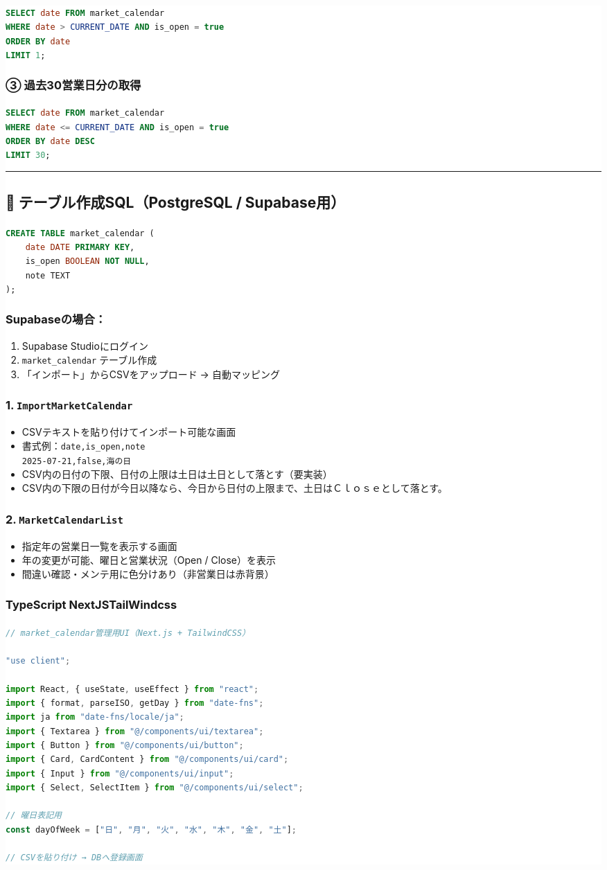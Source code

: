 ```sql
SELECT date FROM market_calendar
WHERE date > CURRENT_DATE AND is_open = true
ORDER BY date
LIMIT 1;
```

### ③ 過去30営業日分の取得

```sql
SELECT date FROM market_calendar
WHERE date <= CURRENT_DATE AND is_open = true
ORDER BY date DESC
LIMIT 30;
```

---

## 💾 テーブル作成SQL（PostgreSQL / Supabase用）

```sql
CREATE TABLE market_calendar (
    date DATE PRIMARY KEY,
    is_open BOOLEAN NOT NULL,
    note TEXT
);
```
### Supabaseの場合：

1. Supabase Studioにログイン
2. `market_calendar` テーブル作成
3. 「インポート」からCSVをアップロード → 自動マッピング


### 1. `ImportMarketCalendar`
- CSVテキストを貼り付けてインポート可能な画面
- 書式例：`date,is_open,note`  
  `2025-07-21,false,海の日`
- CSV内の日付の下限、日付の上限は土日は土日として落とす（要実装）
- CSV内の下限の日付が今日以降なら、今日から日付の上限まで、土日はＣｌｏｓｅとして落とす。
### 2. `MarketCalendarList`
- 指定年の営業日一覧を表示する画面
- 年の変更が可能、曜日と営業状況（Open / Close）を表示
- 間違い確認・メンテ用に色分けあり（非営業日は赤背景）

### TypeScript NextJSTailWindcss
``` ts
// market_calendar管理用UI（Next.js + TailwindCSS）

"use client";

import React, { useState, useEffect } from "react";
import { format, parseISO, getDay } from "date-fns";
import ja from "date-fns/locale/ja";
import { Textarea } from "@/components/ui/textarea";
import { Button } from "@/components/ui/button";
import { Card, CardContent } from "@/components/ui/card";
import { Input } from "@/components/ui/input";
import { Select, SelectItem } from "@/components/ui/select";

// 曜日表記用
const dayOfWeek = ["日", "月", "火", "水", "木", "金", "土"];

// CSVを貼り付け → DBへ登録画面
```